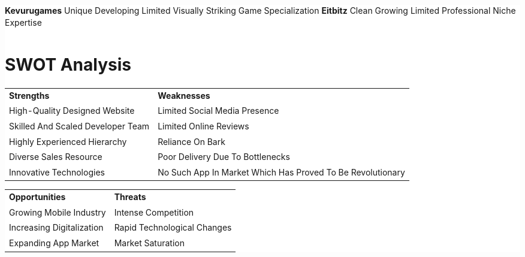   <tr>
   <td><strong>Kevurugames</strong></td>
   <td>Unique</td>
   <td>Developing</td>
   <td>Limited</td>
   <td>Visually Striking</td>
   <td>Game Specialization</td>
  </tr>
  <tr>
   <td><strong>Eitbitz</strong></td>
   <td>Clean</td>
   <td>Growing</td>
   <td>Limited</td>
   <td>Professional</td>
   <td>Niche Expertise</td>
  </tr>
</table>

# SWOT Analysis

<table>
  <tr>
   <td><strong>Strengths</strong></td>
   <td><strong>Weaknesses</strong></td>
  </tr>
  <tr>
   <td>High-Quality Designed Website</td>
   <td>Limited Social Media Presence</td>
  </tr>
  <tr>
   <td>Skilled And Scaled Developer Team</td>
   <td>Limited Online Reviews</td>
  </tr>
  <tr>
   <td>Highly Experienced Hierarchy</td>
   <td>Reliance On Bark</td>
  </tr>
  <tr>
   <td>Diverse Sales Resource</td>
   <td>Poor Delivery Due To Bottlenecks</td>
  </tr>
  <tr>
   <td>Innovative Technologies</td>
   <td>No Such App In Market Which Has Proved To Be Revolutionary</td>
  </tr>
</table>

<table>
  <tr>
   <td><strong>Opportunities</strong></td>
   <td><strong>Threats</strong></td>
  </tr>
  <tr>
   <td>Growing Mobile Industry</td>
   <td>Intense Competition</td>
  </tr>
  <tr>
   <td>Increasing Digitalization</td>
   <td>Rapid Technological Changes</td>
  </tr>
  <tr>
   <td>Expanding App Market</td>
   <td>Market Saturation</td>